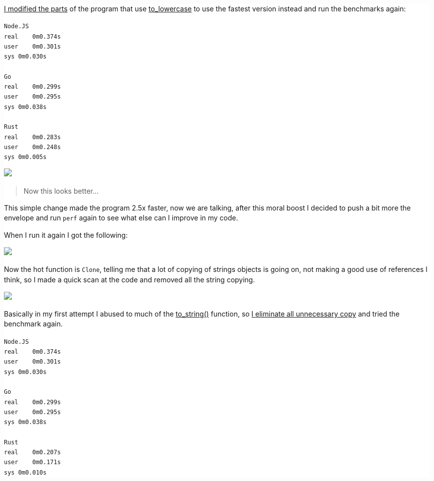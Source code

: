 [I modified the parts](https://github.com/cesarvr/AOCRust/compare/master...perf) of the program that use [to_lowercase](https://doc.rust-lang.org/std/string/struct.String.html#method.to_lowercase) to use the fastest version instead and run the benchmarks again:

```xml
Node.JS
real	0m0.374s
user	0m0.301s
sys	0m0.030s

Go
real	0m0.299s
user	0m0.295s
sys	0m0.038s

Rust
real	0m0.283s
user	0m0.248s
sys	0m0.005s
```

![](https://media.giphy.com/media/W9WSk4tEU1aJW/giphy.gif)

> Now this looks better...

This simple change made the program 2.5x faster, now we are talking, after this moral boost I decided to push a bit more the envelope and run ``perf`` again to see what else can I improve in my code.

When I run it again I got the following:

![](https://github.com/cesarvr/hugo-blog/blob/master/static/rust/Screenshot%202019-08-07%20at%2021.26.42.png?raw=true)

Now the hot function is ``Clone``, telling me that a lot of copying of strings objects is going on, not making a good use of references I think, so I made a quick scan at the code and removed all the string copying.

![](https://github.com/cesarvr/hugo-blog/blob/master/static/rust/diff.png?raw=true)

Basically in my first attempt I abused to much of the [to_string()](https://doc.rust-lang.org/std/string/trait.ToString.html) function, so [I eliminate all unnecessary copy](https://github.com/cesarvr/AOCRust/compare/perf...perf-2?diff=split) and tried the benchmark again.


```xml
Node.JS
real	0m0.374s
user	0m0.301s
sys	0m0.030s

Go
real	0m0.299s
user	0m0.295s
sys	0m0.038s

Rust
real	0m0.207s
user	0m0.171s
sys	0m0.010s
```
